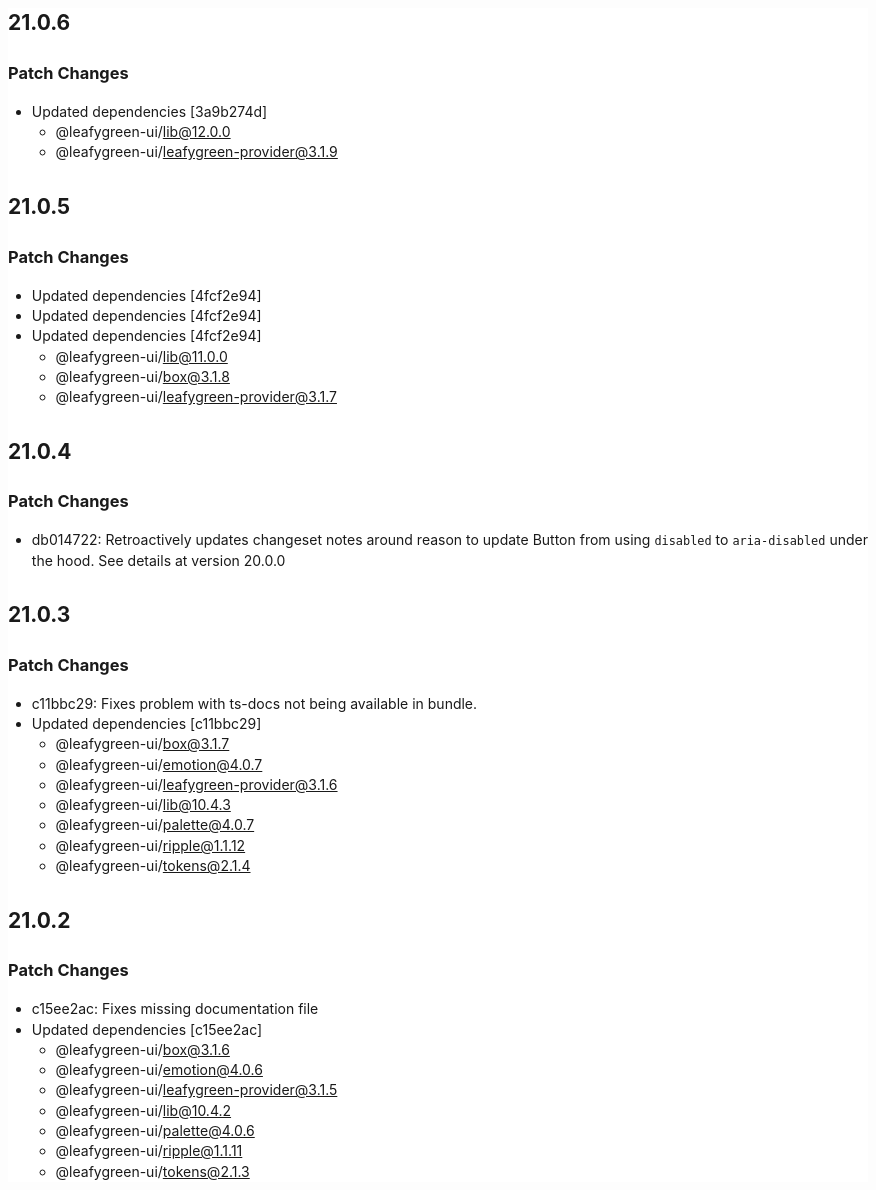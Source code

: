 ## 21.0.6

### Patch Changes

- Updated dependencies [3a9b274d]
  - @leafygreen-ui/lib@12.0.0
  - @leafygreen-ui/leafygreen-provider@3.1.9

## 21.0.5

### Patch Changes

- Updated dependencies [4fcf2e94]
- Updated dependencies [4fcf2e94]
- Updated dependencies [4fcf2e94]
  - @leafygreen-ui/lib@11.0.0
  - @leafygreen-ui/box@3.1.8
  - @leafygreen-ui/leafygreen-provider@3.1.7

## 21.0.4

### Patch Changes

- db014722: Retroactively updates changeset notes around reason to update Button from using `disabled` to `aria-disabled` under the hood. See details at version 20.0.0

## 21.0.3

### Patch Changes

- c11bbc29: Fixes problem with ts-docs not being available in bundle.
- Updated dependencies [c11bbc29]
  - @leafygreen-ui/box@3.1.7
  - @leafygreen-ui/emotion@4.0.7
  - @leafygreen-ui/leafygreen-provider@3.1.6
  - @leafygreen-ui/lib@10.4.3
  - @leafygreen-ui/palette@4.0.7
  - @leafygreen-ui/ripple@1.1.12
  - @leafygreen-ui/tokens@2.1.4

## 21.0.2

### Patch Changes

- c15ee2ac: Fixes missing documentation file
- Updated dependencies [c15ee2ac]
  - @leafygreen-ui/box@3.1.6
  - @leafygreen-ui/emotion@4.0.6
  - @leafygreen-ui/leafygreen-provider@3.1.5
  - @leafygreen-ui/lib@10.4.2
  - @leafygreen-ui/palette@4.0.6
  - @leafygreen-ui/ripple@1.1.11
  - @leafygreen-ui/tokens@2.1.3
